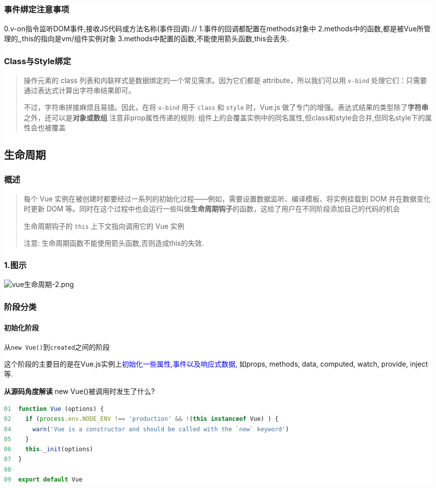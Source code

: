 







### 事件绑定注意事项

0.v-on指令监听DOM事件,接收JS代码或方法名称(事件回调).//
1.事件的回调都配置在methods对象中
2.methods中的函数,都是被Vue所管理的,,this的指向是vm/组件实例对象
3.methods中配置的函数,不能使用箭头函数,this会丢失.



### Class与Style绑定

> 操作元素的 class 列表和内联样式是数据绑定的一个常见需求。因为它们都是 attribute，所以我们可以用 `v-bind` 处理它们：只需要通过表达式计算出字符串结果即可。
>
> 不过，字符串拼接麻烦且易错。因此，在将 `v-bind` 用于 `class` 和 `style` 时，Vue.js 做了专门的增强。表达式结果的类型除了**字符串**之外，还可以是**对象或数组**
> 注意非prop属性传递的规则: 组件上的会覆盖实例中的同名属性,但class和style会合并,但同名style下的属性会也被覆盖





## 生命周期

### 概述

> 每个 Vue 实例在被创建时都要经过一系列的初始化过程——例如，需要设置数据监听、编译模板、将实例挂载到 DOM 并在数据变化时更新 DOM 等。同时在这个过程中也会运行一些叫做**生命周期钩子**的函数，这给了用户在不同阶段添加自己的代码的机会
>
> 生命周期钩子的 `this` 上下文指向调用它的 Vue 实例
>
> 注意: 生命周期函数不能使用箭头函数,否则造成this的失效.



### 1.图示

![vue生命周期-2.png](https://i.loli.net/2021/01/15/JMm3HIuOPCYQwjB.png)

### 阶段分类

#### 初始化阶段
从`new Vue()`到`created`之间的阶段

这个阶段的主要目的是在Vue.js实例上<span style="color:blue">初始化一些属性,事件以及响应式数据</span>, 如props, methods, data, computed, watch, provide, inject等.

**从源码角度解读**
new Vue()被调用时发生了什么?
```js
01  function Vue (options) {
02    if (process.env.NODE_ENV !== 'production' && !(this instanceof Vue) ) {
04      warn('Vue is a constructor and should be called with the `new` keyword')
05    }
06    this._init(options)
07  }
08  
09  export default Vue
```
